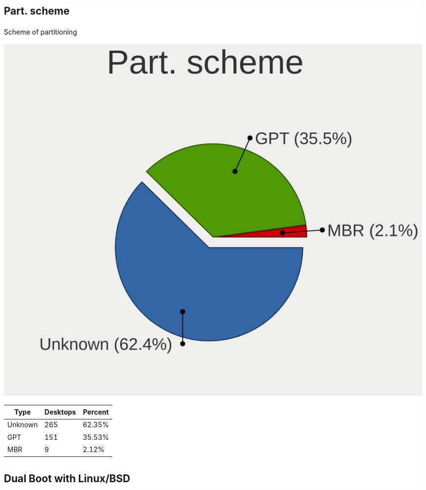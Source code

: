 Part. scheme
------------

Scheme of partitioning

![Part. scheme](./images/pie_chart/os_part_scheme.svg)


| Type    | Desktops | Percent |
|---------|----------|---------|
| Unknown | 265      | 62.35%  |
| GPT     | 151      | 35.53%  |
| MBR     | 9        | 2.12%   |

Dual Boot with Linux/BSD
------------------------
